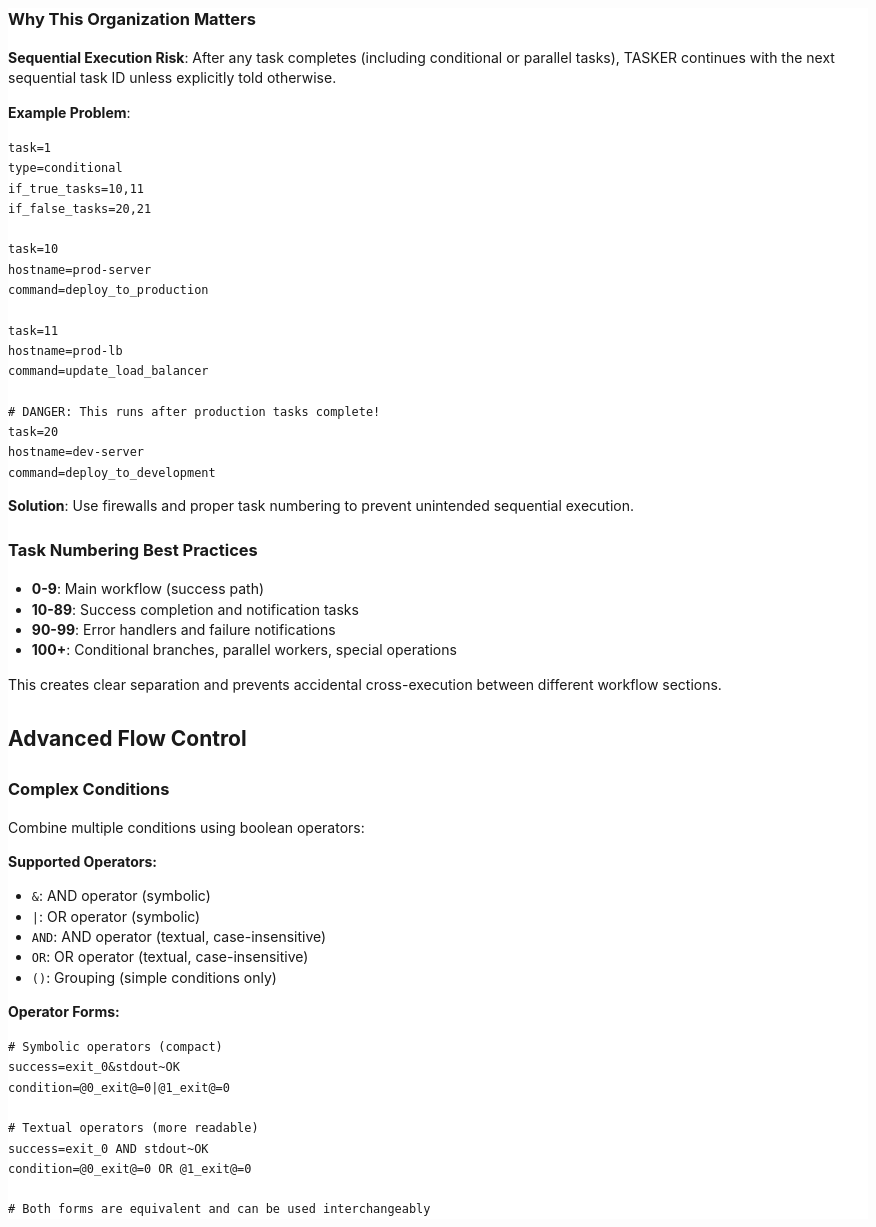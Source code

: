 ### Why This Organization Matters

**Sequential Execution Risk**: After any task completes (including conditional or parallel tasks), TASKER continues with the next sequential task ID unless explicitly told otherwise.

**Example Problem**:
```
task=1
type=conditional
if_true_tasks=10,11
if_false_tasks=20,21

task=10
hostname=prod-server
command=deploy_to_production

task=11
hostname=prod-lb
command=update_load_balancer

# DANGER: This runs after production tasks complete!
task=20
hostname=dev-server
command=deploy_to_development
```

**Solution**: Use firewalls and proper task numbering to prevent unintended sequential execution.

### Task Numbering Best Practices

- **0-9**: Main workflow (success path)
- **10-89**: Success completion and notification tasks
- **90-99**: Error handlers and failure notifications
- **100+**: Conditional branches, parallel workers, special operations

This creates clear separation and prevents accidental cross-execution between different workflow sections.

## Advanced Flow Control

### Complex Conditions

Combine multiple conditions using boolean operators:

**Supported Operators:**
- `&`: AND operator (symbolic)
- `|`: OR operator (symbolic)
- `AND`: AND operator (textual, case-insensitive)
- `OR`: OR operator (textual, case-insensitive)
- `()`: Grouping (simple conditions only)

**Operator Forms:**
```
# Symbolic operators (compact)
success=exit_0&stdout~OK
condition=@0_exit@=0|@1_exit@=0

# Textual operators (more readable)
success=exit_0 AND stdout~OK
condition=@0_exit@=0 OR @1_exit@=0

# Both forms are equivalent and can be used interchangeably
```
